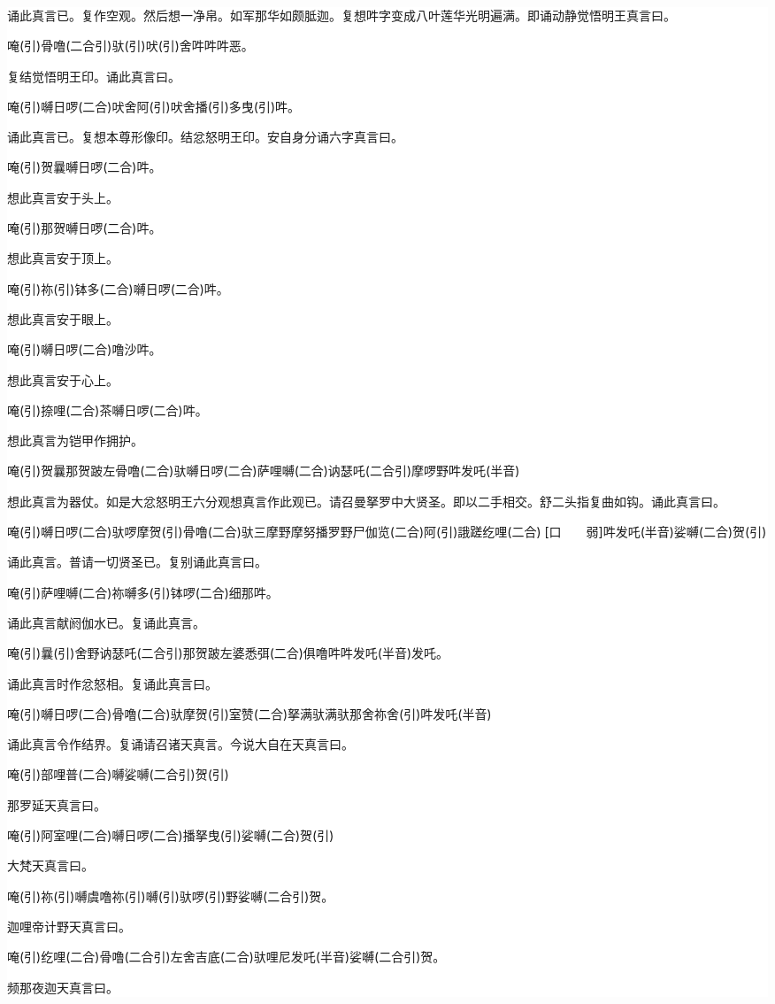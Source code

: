 诵此真言已。复作空观。然后想一净帛。如军那华如颇胝迦。复想吽字变成八叶莲华光明遍满。即诵动静觉悟明王真言曰。  

唵(引)骨噜(二合引)驮(引)吠(引)舍吽吽吽恶。  

复结觉悟明王印。诵此真言曰。  

唵(引)嚩日啰(二合)吠舍阿(引)吠舍播(引)多曳(引)吽。  

诵此真言已。复想本尊形像印。结忿怒明王印。安自身分诵六字真言曰。  

唵(引)贺曩嚩日啰(二合)吽。  

想此真言安于头上。  

唵(引)那贺嚩日啰(二合)吽。  

想此真言安于顶上。  

唵(引)祢(引)钵多(二合)嚩日啰(二合)吽。  

想此真言安于眼上。  

唵(引)嚩日啰(二合)噜沙吽。  

想此真言安于心上。  

唵(引)捺哩(二合)茶嚩日啰(二合)吽。  

想此真言为铠甲作拥护。  

唵(引)贺曩那贺跛左骨噜(二合)驮嚩日啰(二合)萨哩嚩(二合)讷瑟吒(二合引)摩啰野吽发吒(半音)  

想此真言为器仗。如是大忿怒明王六分观想真言作此观已。请召曼拏罗中大贤圣。即以二手相交。舒二头指复曲如钩。诵此真言曰。  

唵(引)嚩日啰(二合)驮啰摩贺(引)骨噜(二合)驮三摩野摩努播罗野尸伽览(二合)阿(引)誐蹉纥哩(二合) [口　　弱]吽发吒(半音)娑嚩(二合)贺(引)  

诵此真言。普请一切贤圣已。复别诵此真言曰。  

唵(引)萨哩嚩(二合)祢嚩多(引)钵啰(二合)细那吽。  

诵此真言献阏伽水已。复诵此真言。  

唵(引)曩(引)舍野讷瑟吒(二合引)那贺跛左婆悉弭(二合)俱噜吽吽发吒(半音)发吒。  

诵此真言时作忿怒相。复诵此真言曰。  

唵(引)嚩日啰(二合)骨噜(二合)驮摩贺(引)室赞(二合)拏满驮满驮那舍祢舍(引)吽发吒(半音)  

诵此真言令作结界。复诵请召诸天真言。今说大自在天真言曰。  

唵(引)部哩普(二合)嚩娑嚩(二合引)贺(引)  

那罗延天真言曰。  

唵(引)阿室哩(二合)嚩日啰(二合)播拏曳(引)娑嚩(二合)贺(引)  

大梵天真言曰。  

唵(引)祢(引)嚩虞噜祢(引)嚩(引)驮啰(引)野娑嚩(二合引)贺。  

迦哩帝计野天真言曰。  

唵(引)纥哩(二合)骨噜(二合引)左舍吉底(二合)驮哩尼发吒(半音)娑嚩(二合引)贺。  

频那夜迦天真言曰。  
